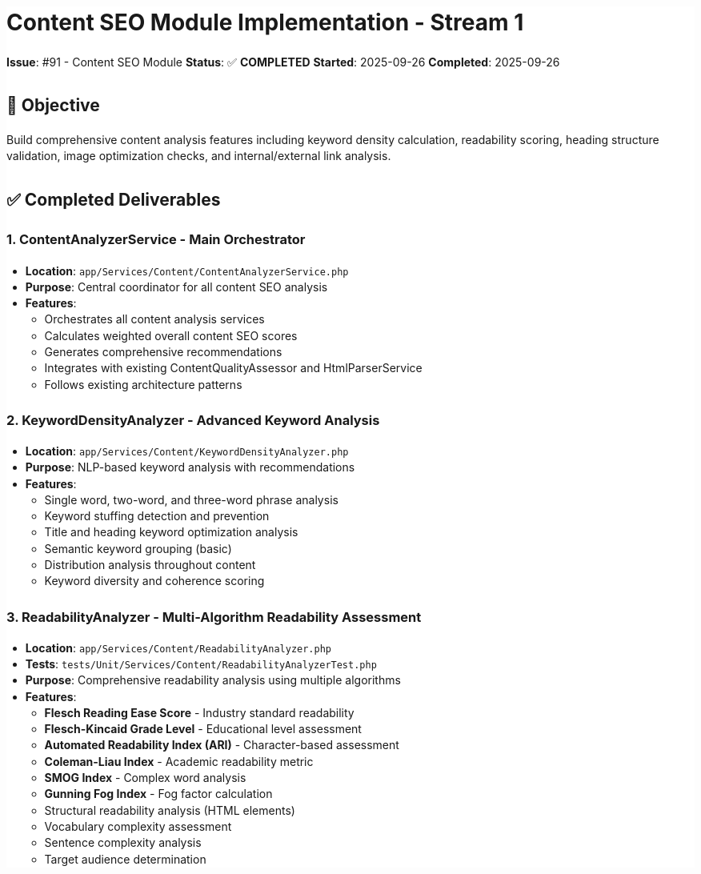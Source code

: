 # Content SEO Module Implementation - Stream 1

**Issue**: #91 - Content SEO Module
**Status**: ✅ **COMPLETED**
**Started**: 2025-09-26
**Completed**: 2025-09-26

## 🎯 Objective
Build comprehensive content analysis features including keyword density calculation, readability scoring, heading structure validation, image optimization checks, and internal/external link analysis.

## ✅ Completed Deliverables

### 1. **ContentAnalyzerService** - Main Orchestrator
- **Location**: `app/Services/Content/ContentAnalyzerService.php`
- **Purpose**: Central coordinator for all content SEO analysis
- **Features**:
  - Orchestrates all content analysis services
  - Calculates weighted overall content SEO scores
  - Generates comprehensive recommendations
  - Integrates with existing ContentQualityAssessor and HtmlParserService
  - Follows existing architecture patterns

### 2. **KeywordDensityAnalyzer** - Advanced Keyword Analysis
- **Location**: `app/Services/Content/KeywordDensityAnalyzer.php`
- **Purpose**: NLP-based keyword analysis with recommendations
- **Features**:
  - Single word, two-word, and three-word phrase analysis
  - Keyword stuffing detection and prevention
  - Title and heading keyword optimization analysis
  - Semantic keyword grouping (basic)
  - Distribution analysis throughout content
  - Keyword diversity and coherence scoring

### 3. **ReadabilityAnalyzer** - Multi-Algorithm Readability Assessment
- **Location**: `app/Services/Content/ReadabilityAnalyzer.php`
- **Tests**: `tests/Unit/Services/Content/ReadabilityAnalyzerTest.php`
- **Purpose**: Comprehensive readability analysis using multiple algorithms
- **Features**:
  - **Flesch Reading Ease Score** - Industry standard readability
  - **Flesch-Kincaid Grade Level** - Educational level assessment
  - **Automated Readability Index (ARI)** - Character-based assessment
  - **Coleman-Liau Index** - Academic readability metric
  - **SMOG Index** - Complex word analysis
  - **Gunning Fog Index** - Fog factor calculation
  - Structural readability analysis (HTML elements)
  - Vocabulary complexity assessment
  - Sentence complexity analysis
  - Target audience determination
